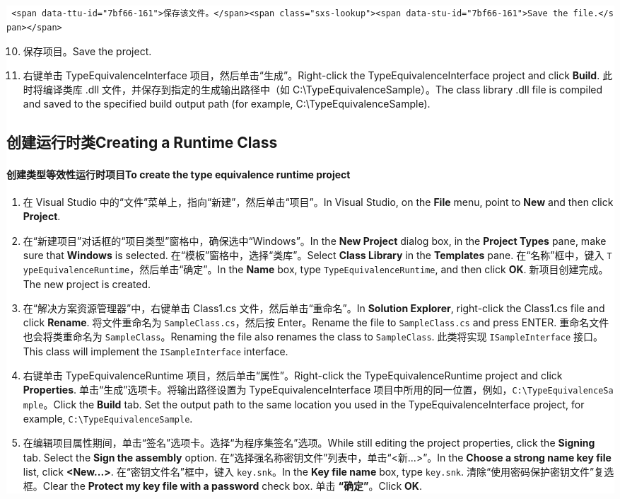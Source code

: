     <span data-ttu-id="7bf66-161">保存该文件。</span><span class="sxs-lookup"><span data-stu-id="7bf66-161">Save the file.</span></span>

10. <span data-ttu-id="7bf66-162">保存项目。</span><span class="sxs-lookup"><span data-stu-id="7bf66-162">Save the project.</span></span>

11. <span data-ttu-id="7bf66-163">右键单击 TypeEquivalenceInterface 项目，然后单击“生成”。</span><span class="sxs-lookup"><span data-stu-id="7bf66-163">Right-click the TypeEquivalenceInterface project and click **Build**.</span></span> <span data-ttu-id="7bf66-164">此时将编译类库 .dll 文件，并保存到指定的生成输出路径中（如 C:\TypeEquivalenceSample）。</span><span class="sxs-lookup"><span data-stu-id="7bf66-164">The class library .dll file is compiled and saved to the specified build output path (for example, C:\TypeEquivalenceSample).</span></span>

## <a name="creating-a-runtime-class"></a><span data-ttu-id="7bf66-165">创建运行时类</span><span class="sxs-lookup"><span data-stu-id="7bf66-165">Creating a Runtime Class</span></span>

#### <a name="to-create-the-type-equivalence-runtime-project"></a><span data-ttu-id="7bf66-166">创建类型等效性运行时项目</span><span class="sxs-lookup"><span data-stu-id="7bf66-166">To create the type equivalence runtime project</span></span>

1. <span data-ttu-id="7bf66-167">在 Visual Studio 中的“文件”菜单上，指向“新建”，然后单击“项目”。</span><span class="sxs-lookup"><span data-stu-id="7bf66-167">In Visual Studio, on the **File** menu, point to **New** and then click **Project**.</span></span>

2. <span data-ttu-id="7bf66-168">在“新建项目”对话框的“项目类型”窗格中，确保选中“Windows”。</span><span class="sxs-lookup"><span data-stu-id="7bf66-168">In the **New Project** dialog box, in the **Project Types** pane, make sure that **Windows** is selected.</span></span> <span data-ttu-id="7bf66-169">在“模板”窗格中，选择“类库”。</span><span class="sxs-lookup"><span data-stu-id="7bf66-169">Select **Class Library** in the **Templates** pane.</span></span> <span data-ttu-id="7bf66-170">在“名称”框中，键入 `TypeEquivalenceRuntime`，然后单击“确定”。</span><span class="sxs-lookup"><span data-stu-id="7bf66-170">In the **Name** box, type `TypeEquivalenceRuntime`, and then click **OK**.</span></span> <span data-ttu-id="7bf66-171">新项目创建完成。</span><span class="sxs-lookup"><span data-stu-id="7bf66-171">The new project is created.</span></span>

3. <span data-ttu-id="7bf66-172">在“解决方案资源管理器”中，右键单击 Class1.cs 文件，然后单击“重命名”。</span><span class="sxs-lookup"><span data-stu-id="7bf66-172">In **Solution Explorer**, right-click the Class1.cs file and click **Rename**.</span></span> <span data-ttu-id="7bf66-173">将文件重命名为 `SampleClass.cs`，然后按 Enter。</span><span class="sxs-lookup"><span data-stu-id="7bf66-173">Rename the file to `SampleClass.cs` and press ENTER.</span></span> <span data-ttu-id="7bf66-174">重命名文件也会将类重命名为 `SampleClass`。</span><span class="sxs-lookup"><span data-stu-id="7bf66-174">Renaming the file also renames the class to `SampleClass`.</span></span> <span data-ttu-id="7bf66-175">此类将实现 `ISampleInterface` 接口。</span><span class="sxs-lookup"><span data-stu-id="7bf66-175">This class will implement the `ISampleInterface` interface.</span></span>

4. <span data-ttu-id="7bf66-176">右键单击 TypeEquivalenceRuntime 项目，然后单击“属性”。</span><span class="sxs-lookup"><span data-stu-id="7bf66-176">Right-click the TypeEquivalenceRuntime project and click **Properties**.</span></span> <span data-ttu-id="7bf66-177">单击“生成”选项卡。将输出路径设置为 TypeEquivalenceInterface 项目中所用的同一位置，例如，`C:\TypeEquivalenceSample`。</span><span class="sxs-lookup"><span data-stu-id="7bf66-177">Click the **Build** tab. Set the output path to the same location you used in the TypeEquivalenceInterface project, for example, `C:\TypeEquivalenceSample`.</span></span>

5. <span data-ttu-id="7bf66-178">在编辑项目属性期间，单击“签名”选项卡。选择“为程序集签名”选项。</span><span class="sxs-lookup"><span data-stu-id="7bf66-178">While still editing the project properties, click the **Signing** tab. Select the **Sign the assembly** option.</span></span> <span data-ttu-id="7bf66-179">在“选择强名称密钥文件”列表中，单击“\<新...>”。</span><span class="sxs-lookup"><span data-stu-id="7bf66-179">In the **Choose a strong name key file** list, click **\<New...>**.</span></span> <span data-ttu-id="7bf66-180">在“密钥文件名”框中，键入 `key.snk`。</span><span class="sxs-lookup"><span data-stu-id="7bf66-180">In the **Key file name** box, type `key.snk`.</span></span> <span data-ttu-id="7bf66-181">清除“使用密码保护密钥文件”复选框。</span><span class="sxs-lookup"><span data-stu-id="7bf66-181">Clear the **Protect my key file with a password** check box.</span></span> <span data-ttu-id="7bf66-182">单击 **“确定”**。</span><span class="sxs-lookup"><span data-stu-id="7bf66-182">Click **OK**.</span></span>
